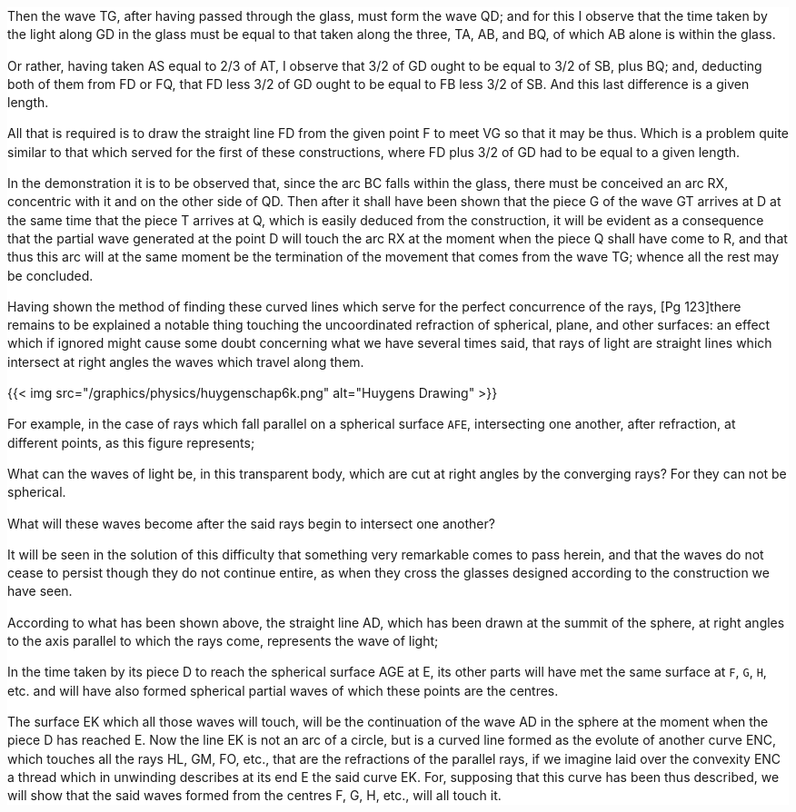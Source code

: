 Then the wave TG, after having passed through the glass, must form the wave QD; and for this I observe that the time taken by the light along GD in the glass must be equal to that taken along the three, TA, AB, and BQ, of which AB alone is within the glass. 

Or rather, having taken AS equal to 2/3 of AT, I observe that 3/2 of GD ought to be equal to 3/2 of SB, plus BQ; and, deducting both of them from FD or FQ, that FD less 3/2 of GD ought to be equal to FB less 3/2 of SB. And this last difference is a given length. 

All that is required is to draw the straight line FD from the given point F to meet VG so that it may be thus. Which is a problem quite similar to that which served for the first of these constructions, where FD plus 3/2 of GD had to be equal to a given length.

In the demonstration it is to be observed that, since the arc BC falls within the glass, there must be conceived an arc RX, concentric with it and on the other side of QD. Then after it shall have been shown that the piece G of the wave GT arrives at D at the same time that the piece T arrives at Q, which is easily deduced from the construction, it will be evident as a consequence that the partial wave generated at the point D will touch the arc RX at the moment when the piece Q shall have come to R, and that thus this arc will at the same moment be the termination of the movement that comes from the wave TG; whence all the rest may be concluded.

Having shown the method of finding these curved lines which serve for the perfect concurrence of the rays, [Pg 123]there remains to be explained a notable thing touching the uncoordinated refraction of spherical, plane, and other surfaces: an effect which if ignored might cause some doubt concerning what we have several times said, that rays of light are straight lines which intersect at right angles the waves which travel along them.


{{< img src="/graphics/physics/huygenschap6k.png" alt="Huygens Drawing" >}}

For example, in the case of rays which fall parallel on a spherical surface `AFE`, intersecting one another, after refraction, at different points, as this figure represents; 

What can the waves of light be, in this transparent body, which are cut at right angles by the converging rays? For they can not be spherical. 

What will these waves become after the said rays begin to intersect one another? 

It will be seen in the solution of this difficulty that something very remarkable comes to pass herein, and that the waves do not cease to persist though they do not continue entire, as when they cross the glasses designed according to the construction we have seen.

According to what has been shown above, the straight line AD, which has been drawn at the summit of the sphere, at right angles to the axis parallel to which the rays come, represents the wave of light; 

In the time taken by its piece D to reach the spherical surface AGE at E, its other parts will have met the same surface at `F`, `G`, `H`, etc. and will have also formed spherical partial waves of which these points are the centres. 

The surface EK which all those waves will touch, will be the continuation of the wave AD in the sphere at the moment when the piece D has reached E. Now the line EK is not an arc of a circle, but is a curved line formed as the evolute of another curve ENC, which touches all the rays HL, GM, FO, etc., that are the refractions of the parallel rays, if we imagine laid over the convexity ENC a thread which in unwinding describes at its end E the said curve EK. For, supposing that this curve has been thus described, we will show that the said waves formed from the centres F, G, H, etc., will all touch it.
